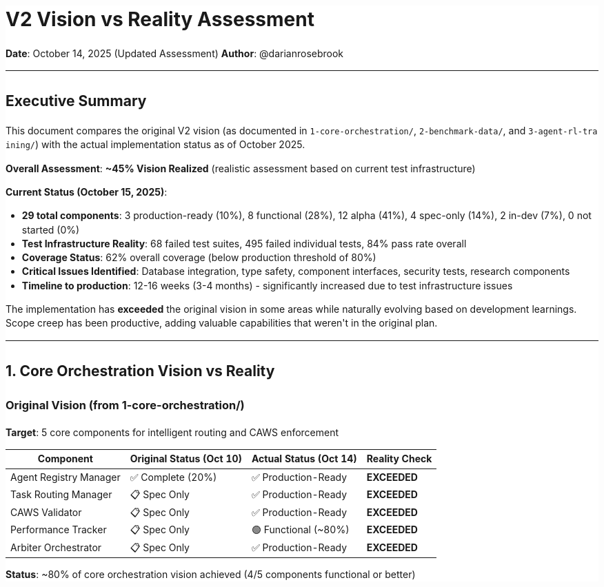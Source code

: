 # V2 Vision vs Reality Assessment

**Date**: October 14, 2025 (Updated Assessment)
**Author**: @darianrosebrook

---

## Executive Summary

This document compares the original V2 vision (as documented in `1-core-orchestration/`, `2-benchmark-data/`, and `3-agent-rl-training/`) with the actual implementation status as of October 2025.

**Overall Assessment**: **~45% Vision Realized** (realistic assessment based on current test infrastructure)

**Current Status (October 15, 2025)**:

- **29 total components**: 3 production-ready (10%), 8 functional (28%), 12 alpha (41%), 4 spec-only (14%), 2 in-dev (7%), 0 not started (0%)
- **Test Infrastructure Reality**: 68 failed test suites, 495 failed individual tests, 84% pass rate overall
- **Coverage Status**: 62% overall coverage (below production threshold of 80%)
- **Critical Issues Identified**: Database integration, type safety, component interfaces, security tests, research components
- **Timeline to production**: 12-16 weeks (3-4 months) - significantly increased due to test infrastructure issues

The implementation has **exceeded** the original vision in some areas while naturally evolving based on development learnings. Scope creep has been productive, adding valuable capabilities that weren't in the original plan.

---

## 1. Core Orchestration Vision vs Reality

### Original Vision (from 1-core-orchestration/)

**Target**: 5 core components for intelligent routing and CAWS enforcement

| Component              | Original Status (Oct 10) | Actual Status (Oct 14) | Reality Check |
| ---------------------- | ------------------------ | ---------------------- | ------------- |
| Agent Registry Manager | ✅ Complete (20%)        | ✅ Production-Ready    | **EXCEEDED**  |
| Task Routing Manager   | 📋 Spec Only             | ✅ Production-Ready    | **EXCEEDED**  |
| CAWS Validator         | 📋 Spec Only             | ✅ Production-Ready    | **EXCEEDED**  |
| Performance Tracker    | 📋 Spec Only             | 🟢 Functional (~80%)   | **EXCEEDED**  |
| Arbiter Orchestrator   | 📋 Spec Only             | ✅ Production-Ready    | **EXCEEDED**  |

**Status**: ~80% of core orchestration vision achieved (4/5 components functional or better)

